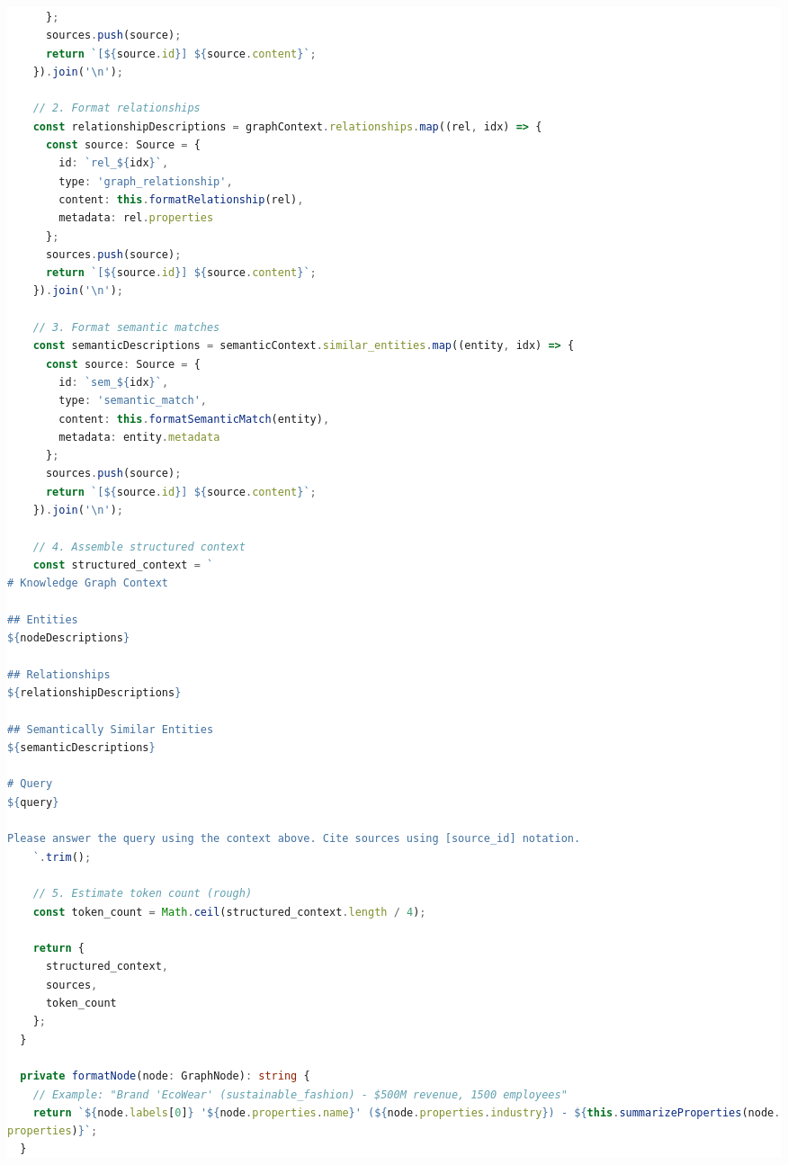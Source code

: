 ```typescript
      };
      sources.push(source);
      return `[${source.id}] ${source.content}`;
    }).join('\n');

    // 2. Format relationships
    const relationshipDescriptions = graphContext.relationships.map((rel, idx) => {
      const source: Source = {
        id: `rel_${idx}`,
        type: 'graph_relationship',
        content: this.formatRelationship(rel),
        metadata: rel.properties
      };
      sources.push(source);
      return `[${source.id}] ${source.content}`;
    }).join('\n');

    // 3. Format semantic matches
    const semanticDescriptions = semanticContext.similar_entities.map((entity, idx) => {
      const source: Source = {
        id: `sem_${idx}`,
        type: 'semantic_match',
        content: this.formatSemanticMatch(entity),
        metadata: entity.metadata
      };
      sources.push(source);
      return `[${source.id}] ${source.content}`;
    }).join('\n');

    // 4. Assemble structured context
    const structured_context = `
# Knowledge Graph Context

## Entities
${nodeDescriptions}

## Relationships
${relationshipDescriptions}

## Semantically Similar Entities
${semanticDescriptions}

# Query
${query}

Please answer the query using the context above. Cite sources using [source_id] notation.
    `.trim();

    // 5. Estimate token count (rough)
    const token_count = Math.ceil(structured_context.length / 4);

    return {
      structured_context,
      sources,
      token_count
    };
  }

  private formatNode(node: GraphNode): string {
    // Example: "Brand 'EcoWear' (sustainable_fashion) - $500M revenue, 1500 employees"
    return `${node.labels[0]} '${node.properties.name}' (${node.properties.industry}) - ${this.summarizeProperties(node.properties)}`;
  }
```